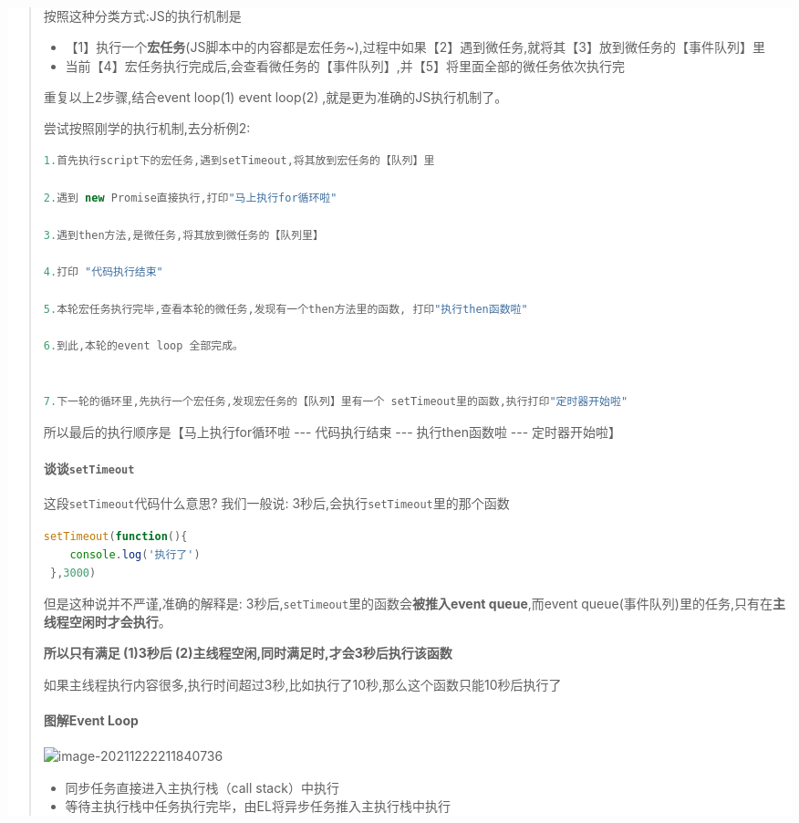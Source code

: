 >
> 按照这种分类方式:JS的执行机制是
>
> - 【1】执行一个**宏任务**(JS脚本中的内容都是宏任务~),过程中如果【2】遇到微任务,就将其【3】放到微任务的【事件队列】里
>- 当前【4】宏任务执行完成后,会查看微任务的【事件队列】,并【5】将里面全部的微任务依次执行完
> 
> 重复以上2步骤,结合event loop(1) event loop(2) ,就是更为准确的JS执行机制了。
>
> 尝试按照刚学的执行机制,去分析例2:
>
> ```js
>1.首先执行script下的宏任务,遇到setTimeout,将其放到宏任务的【队列】里
> 
> 2.遇到 new Promise直接执行,打印"马上执行for循环啦"
> 
> 3.遇到then方法,是微任务,将其放到微任务的【队列里】
> 
> 4.打印 "代码执行结束"
> 
> 5.本轮宏任务执行完毕,查看本轮的微任务,发现有一个then方法里的函数, 打印"执行then函数啦"
> 
> 6.到此,本轮的event loop 全部完成。
> 
> 
> 7.下一轮的循环里,先执行一个宏任务,发现宏任务的【队列】里有一个 setTimeout里的函数,执行打印"定时器开始啦"
> ```
> 
> 所以最后的执行顺序是【马上执行for循环啦 --- 代码执行结束 --- 执行then函数啦 --- 定时器开始啦】
>
> #### 谈谈`setTimeout`
>
> 这段`setTimeout`代码什么意思? 我们一般说: 3秒后,会执行`setTimeout`里的那个函数
>
> ```javascript
> setTimeout(function(){
>     console.log('执行了')
>  },3000)    
> ```
> 
> 但是这种说并不严谨,准确的解释是: 3秒后,`setTimeout`里的函数会**被推入event queue**,而event queue(事件队列)里的任务,只有在**主线程空闲时才会执行**。
>
> **所以只有满足 (1)3秒后 (2)主线程空闲,同时满足时,才会3秒后执行该函数**
>
> 如果主线程执行内容很多,执行时间超过3秒,比如执行了10秒,那么这个函数只能10秒后执行了
>
> #### 图解Event Loop
>
> ![image-20211222211840736](https://gitee.com/su-fangzhou/blog-image/raw/master/202112222118849.png)
>
> - 同步任务直接进入主执行栈（call stack）中执行
>- 等待主执行栈中任务执行完毕，由EL将异步任务推入主执行栈中执行
